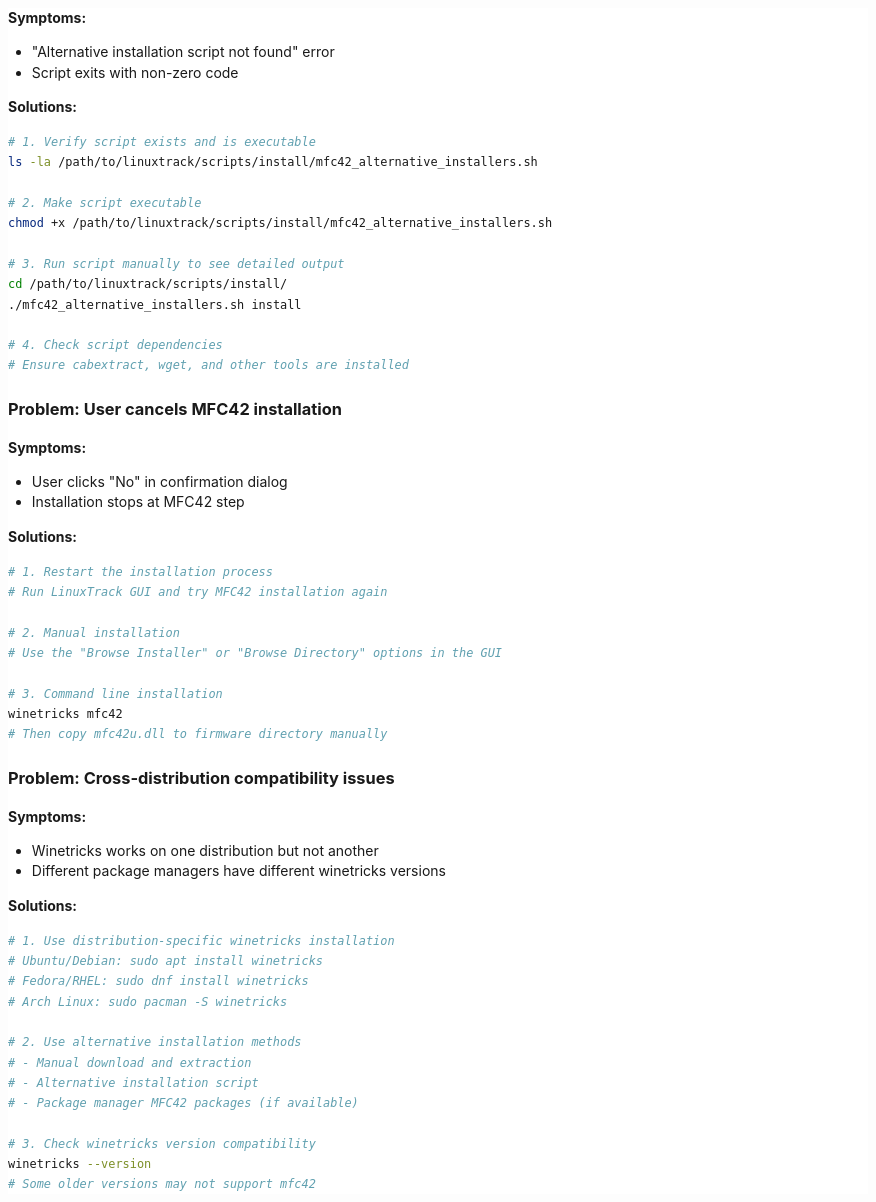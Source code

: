 **Symptoms:**
- "Alternative installation script not found" error
- Script exits with non-zero code

**Solutions:**
```bash
# 1. Verify script exists and is executable
ls -la /path/to/linuxtrack/scripts/install/mfc42_alternative_installers.sh

# 2. Make script executable
chmod +x /path/to/linuxtrack/scripts/install/mfc42_alternative_installers.sh

# 3. Run script manually to see detailed output
cd /path/to/linuxtrack/scripts/install/
./mfc42_alternative_installers.sh install

# 4. Check script dependencies
# Ensure cabextract, wget, and other tools are installed
```

### Problem: User cancels MFC42 installation

**Symptoms:**
- User clicks "No" in confirmation dialog
- Installation stops at MFC42 step

**Solutions:**
```bash
# 1. Restart the installation process
# Run LinuxTrack GUI and try MFC42 installation again

# 2. Manual installation
# Use the "Browse Installer" or "Browse Directory" options in the GUI

# 3. Command line installation
winetricks mfc42
# Then copy mfc42u.dll to firmware directory manually
```

### Problem: Cross-distribution compatibility issues

**Symptoms:**
- Winetricks works on one distribution but not another
- Different package managers have different winetricks versions

**Solutions:**
```bash
# 1. Use distribution-specific winetricks installation
# Ubuntu/Debian: sudo apt install winetricks
# Fedora/RHEL: sudo dnf install winetricks
# Arch Linux: sudo pacman -S winetricks

# 2. Use alternative installation methods
# - Manual download and extraction
# - Alternative installation script
# - Package manager MFC42 packages (if available)

# 3. Check winetricks version compatibility
winetricks --version
# Some older versions may not support mfc42
```
